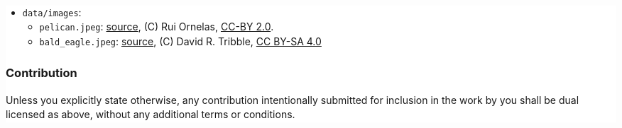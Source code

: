* `data/images`:
  * `pelican.jpeg`: [source](https://en.wikipedia.org/wiki/Pelican#/media/File:Pelikan_Walvis_Bay.jpg), (C) Rui Ornelas, [CC-BY 2.0](https://creativecommons.org/licenses/by/2.0/).
  * `bald_eagle.jpeg`: [source](https://en.wikipedia.org/wiki/Bald_eagle#/media/File:Bald-Eagle-9114-cropped.jpg), (C) David R. Tribble, [CC BY-SA 4.0](https://creativecommons.org/licenses/by-sa/4.0/)


### Contribution

Unless you explicitly state otherwise, any contribution intentionally submitted
for inclusion in the work by you shall be dual licensed as above, without any
additional terms or conditions.
